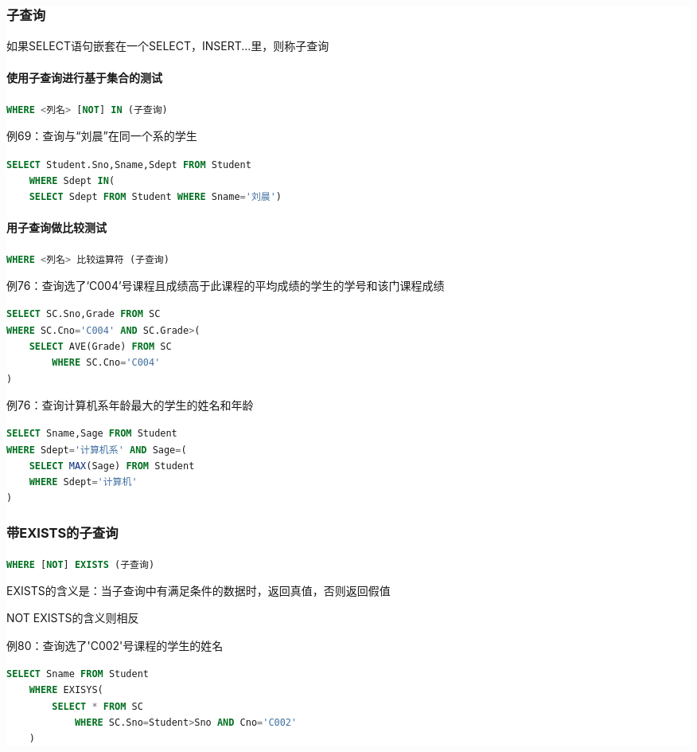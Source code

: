 ### 子查询

如果SELECT语句嵌套在一个SELECT，INSERT...里，则称子查询

#### 使用子查询进行基于集合的测试

``` sql
WHERE <列名> [NOT] IN (子查询)
```

例69：查询与“刘晨”在同一个系的学生

``` sql
SELECT Student.Sno,Sname,Sdept FROM Student
	WHERE Sdept IN(
    SELECT Sdept FROM Student WHERE Sname='刘晨')
```

#### 用子查询做比较测试

``` sql
WHERE <列名> 比较运算符 (子查询) 
```

例76：查询选了‘C004’号课程且成绩高于此课程的平均成绩的学生的学号和该门课程成绩

``` sql
SELECT SC.Sno,Grade FROM SC
WHERE SC.Cno='C004' AND SC.Grade>(
	SELECT AVE(Grade) FROM SC
    	WHERE SC.Cno='C004'
)
```



例76：查询计算机系年龄最大的学生的姓名和年龄

``` sql
SELECT Sname,Sage FROM Student
WHERE Sdept='计算机系' AND Sage=(
	SELECT MAX(Sage) FROM Student
    WHERE Sdept='计算机'
) 
```

### 带EXISTS的子查询

``` sql
WHERE [NOT] EXISTS (子查询)
```

EXISTS的含义是：当子查询中有满足条件的数据时，返回真值，否则返回假值

NOT EXISTS的含义则相反

例80：查询选了'C002'号课程的学生的姓名

``` sql
SELECT Sname FROM Student
	WHERE EXISYS(
    	SELECT * FROM SC
        	WHERE SC.Sno=Student>Sno AND Cno='C002'
    )
```
